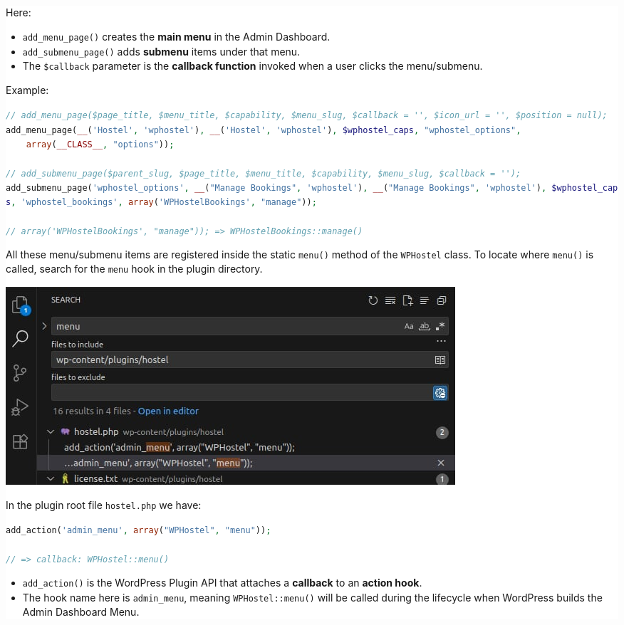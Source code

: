 Here:

* `add_menu_page()` creates the **main menu** in the Admin Dashboard.
* `add_submenu_page()` adds **submenu** items under that menu.
* The `$callback` parameter is the **callback function** invoked when a user clicks the menu/submenu.

Example:

```php
// add_menu_page($page_title, $menu_title, $capability, $menu_slug, $callback = '', $icon_url = '', $position = null);
add_menu_page(__('Hostel', 'wphostel'), __('Hostel', 'wphostel'), $wphostel_caps, "wphostel_options", 
    array(__CLASS__, "options"));

// add_submenu_page($parent_slug, $page_title, $menu_title, $capability, $menu_slug, $callback = '');
add_submenu_page('wphostel_options', __("Manage Bookings", 'wphostel'), __("Manage Bookings", 'wphostel'), $wphostel_caps, 'wphostel_bookings', array('WPHostelBookings', "manage"));

// array('WPHostelBookings', "manage")); => WPHostelBookings::manage()
```

All these menu/submenu items are registered inside the static `menu()` method of the `WPHostel` class. To locate where `menu()` is called, search for the `menu` hook in the plugin directory.

![search menu()](search_menu.png "Search menu")

In the plugin root file `hostel.php` we have:

```php
add_action('admin_menu', array("WPHostel", "menu"));

// => callback: WPHostel::menu()
```

* `add_action()` is the WordPress Plugin API that attaches a **callback** to an **action hook**.
* The hook name here is `admin_menu`, meaning `WPHostel::menu()` will be called during the lifecycle when WordPress builds the Admin Dashboard Menu.
